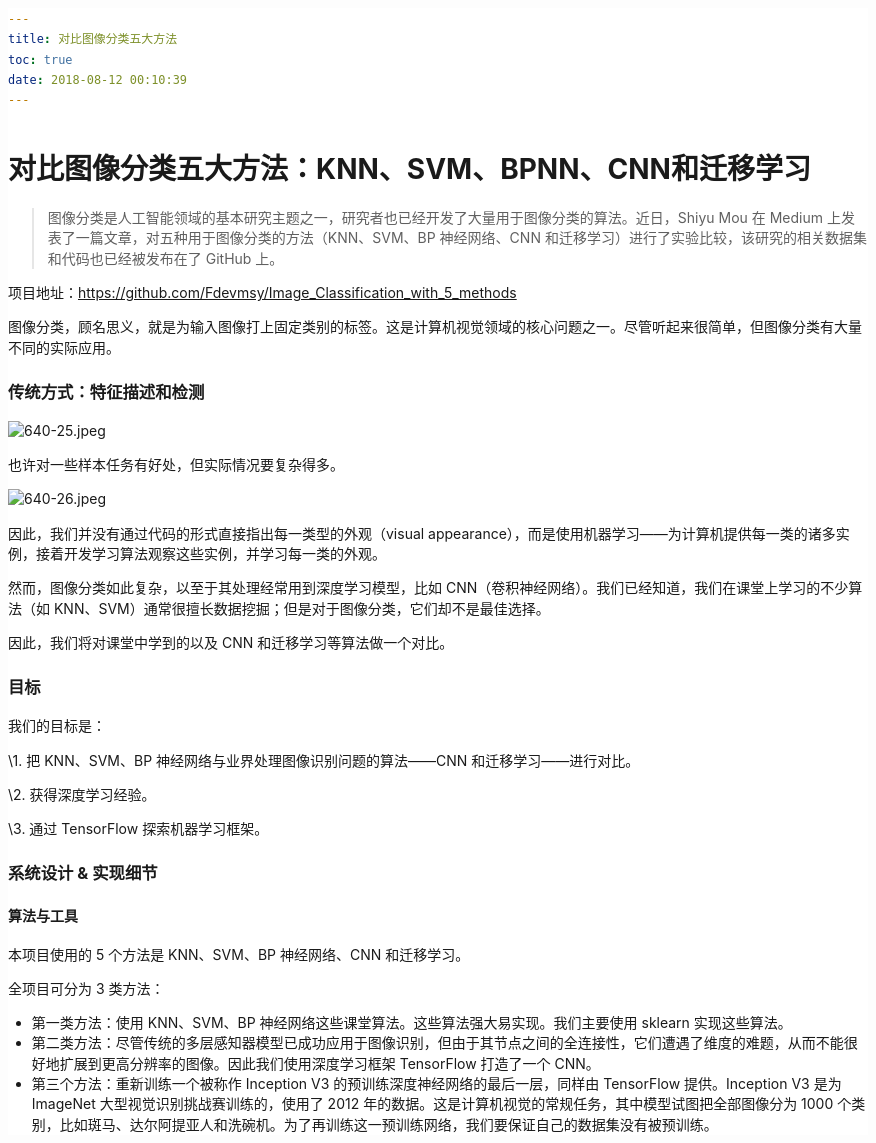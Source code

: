 ```yaml
---
title: 对比图像分类五大方法
toc: true
date: 2018-08-12 00:10:39
---
```



# 对比图像分类五大方法：KNN、SVM、BPNN、CNN和迁移学习

> 图像分类是人工智能领域的基本研究主题之一，研究者也已经开发了大量用于图像分类的算法。近日，Shiyu Mou 在 Medium 上发表了一篇文章，对五种用于图像分类的方法（KNN、SVM、BP 神经网络、CNN 和迁移学习）进行了实验比较，该研究的相关数据集和代码也已经被发布在了 GitHub 上。

项目地址：<https://github.com/Fdevmsy/Image_Classification_with_5_methods>

图像分类，顾名思义，就是为输入图像打上固定类别的标签。这是计算机视觉领域的核心问题之一。尽管听起来很简单，但图像分类有大量不同的实际应用。

### **传统方式：特征描述和检测**

![640-25.jpeg](https://www.jiqizhixin.com/data/upload/ueditor/20170515/59194c41f2194.jpeg)

也许对一些样本任务有好处，但实际情况要复杂得多。

![640-26.jpeg](https://www.jiqizhixin.com/data/upload/ueditor/20170515/59194c5423f9f.jpeg)

因此，我们并没有通过代码的形式直接指出每一类型的外观（visual appearance），而是使用机器学习——为计算机提供每一类的诸多实例，接着开发学习算法观察这些实例，并学习每一类的外观。

然而，图像分类如此复杂，以至于其处理经常用到深度学习模型，比如 CNN（卷积神经网络）。我们已经知道，我们在课堂上学习的不少算法（如 KNN、SVM）通常很擅长数据挖掘；但是对于图像分类，它们却不是最佳选择。

因此，我们将对课堂中学到的以及 CNN 和迁移学习等算法做一个对比。

### **目标**

我们的目标是：

\1. 把 KNN、SVM、BP 神经网络与业界处理图像识别问题的算法——CNN 和迁移学习——进行对比。

\2. 获得深度学习经验。

\3. 通过 TensorFlow 探索机器学习框架。

### **系统设计 & 实现细节**

#### **算法与工具**

本项目使用的 5 个方法是 KNN、SVM、BP 神经网络、CNN 和迁移学习。

全项目可分为 3 类方法：

- 第一类方法：使用 KNN、SVM、BP 神经网络这些课堂算法。这些算法强大易实现。我们主要使用 sklearn 实现这些算法。
- 第二类方法：尽管传统的多层感知器模型已成功应用于图像识别，但由于其节点之间的全连接性，它们遭遇了维度的难题，从而不能很好地扩展到更高分辨率的图像。因此我们使用深度学习框架 TensorFlow 打造了一个 CNN。
- 第三个方法：重新训练一个被称作 Inception V3 的预训练深度神经网络的最后一层，同样由 TensorFlow 提供。Inception V3 是为 ImageNet 大型视觉识别挑战赛训练的，使用了 2012 年的数据。这是计算机视觉的常规任务，其中模型试图把全部图像分为 1000 个类别，比如斑马、达尔阿提亚人和洗碗机。为了再训练这一预训练网络，我们要保证自己的数据集没有被预训练。
